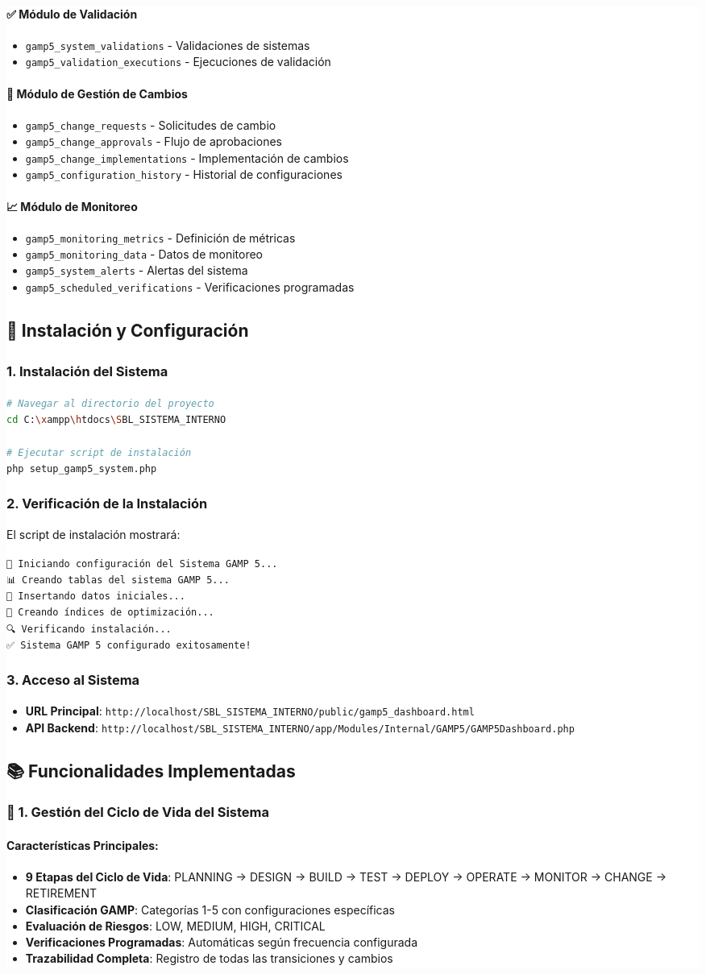 #### ✅ Módulo de Validación
- `gamp5_system_validations` - Validaciones de sistemas
- `gamp5_validation_executions` - Ejecuciones de validación

#### 🔄 Módulo de Gestión de Cambios
- `gamp5_change_requests` - Solicitudes de cambio
- `gamp5_change_approvals` - Flujo de aprobaciones
- `gamp5_change_implementations` - Implementación de cambios
- `gamp5_configuration_history` - Historial de configuraciones

#### 📈 Módulo de Monitoreo
- `gamp5_monitoring_metrics` - Definición de métricas
- `gamp5_monitoring_data` - Datos de monitoreo
- `gamp5_system_alerts` - Alertas del sistema
- `gamp5_scheduled_verifications` - Verificaciones programadas

## 🚀 Instalación y Configuración

### 1. Instalación del Sistema

```bash
# Navegar al directorio del proyecto
cd C:\xampp\htdocs\SBL_SISTEMA_INTERNO

# Ejecutar script de instalación
php setup_gamp5_system.php
```

### 2. Verificación de la Instalación

El script de instalación mostrará:
```
🚀 Iniciando configuración del Sistema GAMP 5...
📊 Creando tablas del sistema GAMP 5...
📝 Insertando datos iniciales...
🚀 Creando índices de optimización...
🔍 Verificando instalación...
✅ Sistema GAMP 5 configurado exitosamente!
```

### 3. Acceso al Sistema

- **URL Principal**: `http://localhost/SBL_SISTEMA_INTERNO/public/gamp5_dashboard.html`
- **API Backend**: `http://localhost/SBL_SISTEMA_INTERNO/app/Modules/Internal/GAMP5/GAMP5Dashboard.php`

## 📚 Funcionalidades Implementadas

### 🔄 1. Gestión del Ciclo de Vida del Sistema

#### Características Principales:
- **9 Etapas del Ciclo de Vida**: PLANNING → DESIGN → BUILD → TEST → DEPLOY → OPERATE → MONITOR → CHANGE → RETIREMENT
- **Clasificación GAMP**: Categorías 1-5 con configuraciones específicas
- **Evaluación de Riesgos**: LOW, MEDIUM, HIGH, CRITICAL
- **Verificaciones Programadas**: Automáticas según frecuencia configurada
- **Trazabilidad Completa**: Registro de todas las transiciones y cambios
